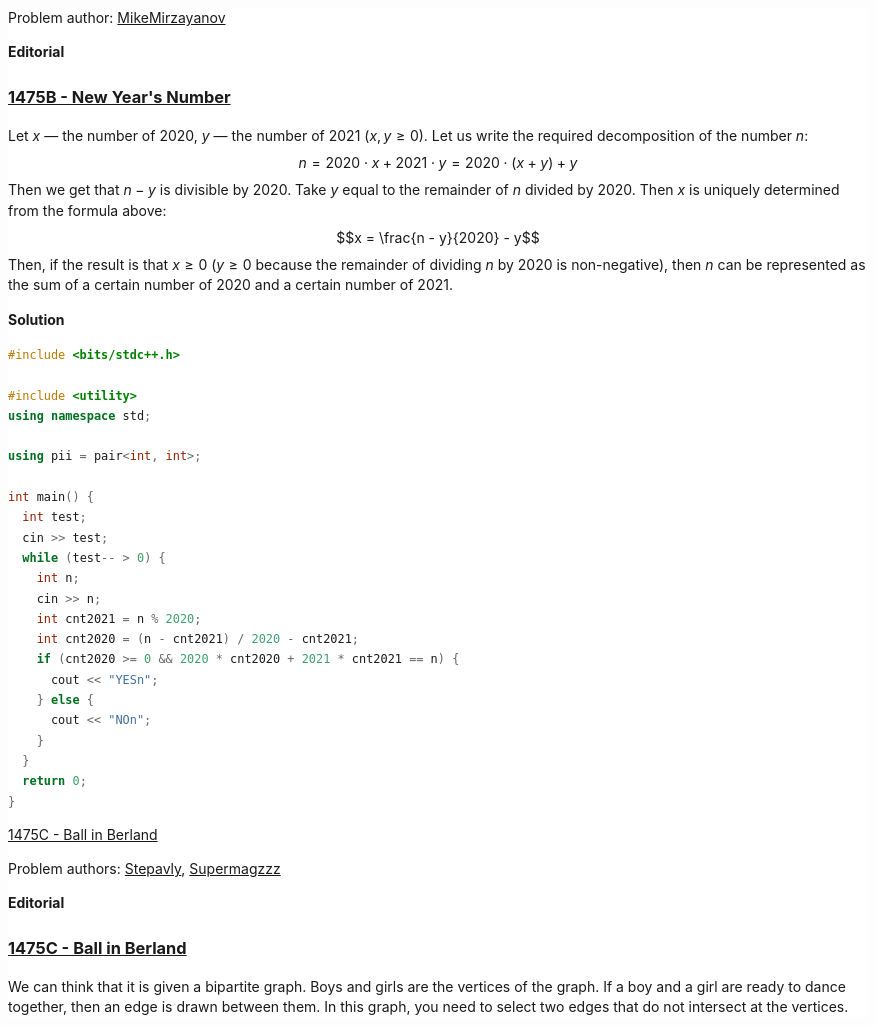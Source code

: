 Problem author: [MikeMirzayanov](https://codeforces.com/profile/MikeMirzayanov "Headquarters, MikeMirzayanov")

 **Editorial**
### [1475B - New Year's Number](../problems/B._New_Year's_Number.md "Codeforces Round 697 (Div. 3)")

Let $x$ — the number of $2020$, $y$ — the number of $2021$ ($x, y \geq 0$). Let us write the required decomposition of the number $n$: $$n = 2020 \cdot x + 2021 \cdot y = 2020 \cdot (x + y) + y$$ Then we get that $n - y$ is divisible by $2020$. Take $y$ equal to the remainder of $n$ divided by $2020$. Then $x$ is uniquely determined from the formula above: $$x = \frac{n - y}{2020} - y$$ Then, if the result is that $x \geq 0$ ($y \geq 0$ because the remainder of dividing $n$ by $2020$ is non-negative), then $n$ can be represented as the sum of a certain number of $2020$ and a certain number of $2021$.

 **Solution**
```cpp
#include <bits/stdc++.h>

#include <utility>
using namespace std;

using pii = pair<int, int>;

int main() {
  int test;
  cin >> test;
  while (test-- > 0) {
    int n;
    cin >> n;
    int cnt2021 = n % 2020;
    int cnt2020 = (n - cnt2021) / 2020 - cnt2021;
    if (cnt2020 >= 0 && 2020 * cnt2020 + 2021 * cnt2021 == n) {
      cout << "YESn";
    } else {
      cout << "NOn";
    }
  }
  return 0;
}
```
[1475C - Ball in Berland](../problems/C._Ball_in_Berland.md "Codeforces Round 697 (Div. 3)")

Problem authors: [Stepavly](https://codeforces.com/profile/Stepavly "Master Stepavly"), [Supermagzzz](https://codeforces.com/profile/Supermagzzz "Master Supermagzzz")

 **Editorial**
### [1475C - Ball in Berland](../problems/C._Ball_in_Berland.md "Codeforces Round 697 (Div. 3)")

We can think that it is given a bipartite graph. Boys and girls are the vertices of the graph. If a boy and a girl are ready to dance together, then an edge is drawn between them. In this graph, you need to select two edges that do not intersect at the vertices.

